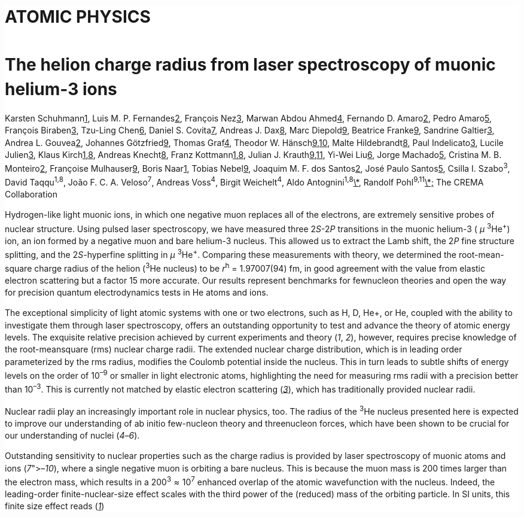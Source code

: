 # **ATOMIC PHYSICS**

# **The helion charge radius from laser spectroscopy of muonic helium-3 ions**

Karsten Schuhmann[1](#page-0-0), Luis M. P. Fernandes[2](#page-0-1), François Nez[3](#page-0-2), Marwan Abdou Ahmed[4](#page-0-3), Fernando D. Amaro[2](#page-0-1), Pedro Amaro[5](#page-0-4), François Biraben[3](#page-0-2), Tzu-Ling Chen[6](#page-0-5), Daniel S. Covita[7](#page-0-6), Andreas J. Dax[8](#page-0-7), Marc Diepold[9](#page-0-8), Beatrice Franke[9](#page-0-8), Sandrine Galtier[3](#page-0-2), Andrea L. Gouvea[2](#page-0-1), Johannes Götzfried[9](#page-0-8), Thomas Graf[4](#page-0-3), Theodor W. Hänsch[9](#page-0-8)[,10](#page-0-9), Malte Hildebrandt[8](#page-0-7), Paul Indelicato[3](#page-0-2), Lucile Julien[3](#page-0-2), Klaus Kirch[1](#page-0-0)[,8](#page-0-7), Andreas Knecht[8](#page-0-7), Franz Kottmann[1](#page-0-0)[,8](#page-0-7), Julian J. Krauth[9](#page-0-8)[,11](#page-0-10), Yi-Wei Liu[6](#page-0-5), Jorge Machado[5](#page-0-4), Cristina M. B. Monteiro[2](#page-0-1), Françoise Mulhauser[9](#page-0-8), Boris Naar[1](#page-0-0), Tobias Nebel[9](#page-0-8), Joaquim M. F. dos Santos[2](#page-0-1), José Paulo Santos[5](#page-0-4), Csilla I. Szabo<sup>3</sup>, David Taqqu<sup>1,8</sup>, João F. C. A. Veloso<sup>7</sup>, Andreas Voss<sup>4</sup>, Birgit Weichelt<sup>4</sup>, Aldo Antognini<sup>1,8</sup>[\\*](#page-0-11), Randolf Pohl<sup>9,11</sup>[\\*;](#page-0-11) The CREMA Collaboration

Hydrogen-like light muonic ions, in which one negative muon replaces all of the electrons, are extremely sensitive probes of nuclear structure. Using pulsed laser spectroscopy, we have measured three 2*S*-2*P* transitions in the muonic helium-3 ( $\mu$ <sup>3</sup>He<sup>+</sup>) ion, an ion formed by a negative muon and bare helium-3 nucleus. This allowed us to extract the Lamb shift, the 2*P* fine structure splitting, and the 2*S*-hyperfine splitting in  $\mu$ <sup>3</sup>He<sup>+</sup>. Comparing these measurements with theory, we determined the root-mean-square charge radius of the helion (<sup>3</sup>He nucleus) to be *r*<sup>h</sup> = 1.97007(94) fm, in good agreement with the value from elastic electron scattering but a factor 15 more accurate. Our results represent benchmarks for fewnucleon theories and open the way for precision quantum electrodynamics tests in He atoms and ions.

<span id="page-0-14"></span><span id="page-0-13"></span>The exceptional simplicity of light atomic systems with one or two electrons, such as H, D, He+, or He, coupled with the ability to investigate them through laser spectroscopy, offers an outstanding opportunity to test and advance the theory of atomic energy levels. The exquisite relative precision achieved by current experiments and theory (*1*, *2*), however, requires precise knowledge of the root-meansquare (rms) nuclear charge radii. The extended nuclear charge distribution, which is in leading order parameterized by the rms radius, modifies the Coulomb potential inside the nucleus. This in turn leads to subtle shifts of energy levels on the order of 10<sup>–9</sup> or smaller in light electronic atoms, highlighting the need for measuring rms radii with a precision better than 10<sup>–3</sup>. This is currently not matched by elastic electron scattering (*[3](#page-4-2)*), which has traditionally provided nuclear radii.

<span id="page-0-16"></span><span id="page-0-15"></span>Nuclear radii play an increasingly important role in nuclear physics, too. The radius of the <sup>3</sup>He nucleus presented here is expected to improve our understanding of ab initio few-nucleon theory and threenucleon forces, which have been shown to be crucial for our understanding of nuclei (*4*–*6*).

<span id="page-0-19"></span><span id="page-0-18"></span>Outstanding sensitivity to nuclear properties such as the charge radius is provided by laser spectroscopy of muonic atoms and ions (*7*">–*10*), where a single negative muon is orbiting a bare nucleus. This is because the muon mass is 200 times larger than the electron mass, which results in a  $200^3 \approx 10^7$  enhanced overlap of the atomic wavefunction with the nucleus. Indeed, the leading-order finite-nuclear-size effect scales with the third power of the (reduced) mass of the orbiting particle. In SI units, this finite size effect reads (*[1](#page-4-0)*)
